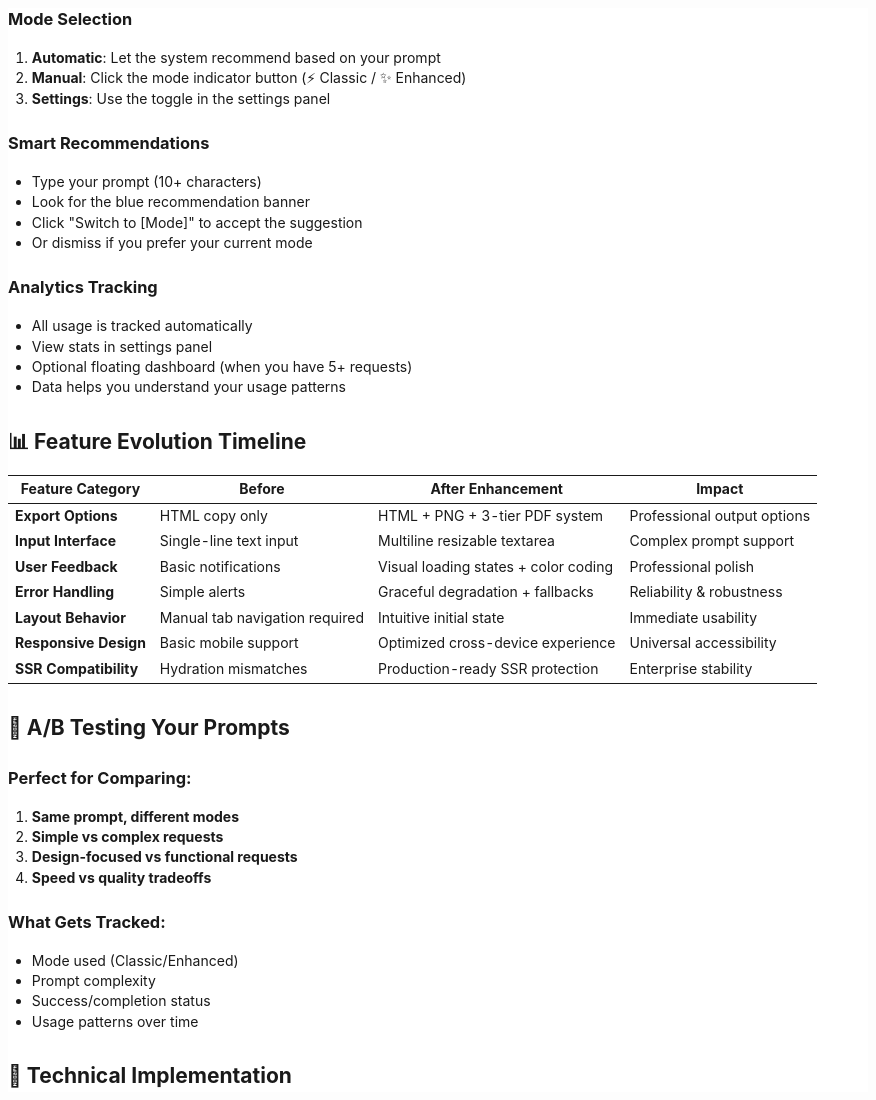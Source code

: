 ### **Mode Selection**
1. **Automatic**: Let the system recommend based on your prompt
2. **Manual**: Click the mode indicator button (⚡ Classic / ✨ Enhanced)
3. **Settings**: Use the toggle in the settings panel

### **Smart Recommendations**
- Type your prompt (10+ characters)
- Look for the blue recommendation banner
- Click "Switch to [Mode]" to accept the suggestion
- Or dismiss if you prefer your current mode

### **Analytics Tracking**
- All usage is tracked automatically
- View stats in settings panel
- Optional floating dashboard (when you have 5+ requests)
- Data helps you understand your usage patterns

## 📊 **Feature Evolution Timeline**

| Feature Category | Before | After Enhancement | Impact |
|------------------|--------|-------------------|---------|
| **Export Options** | HTML copy only | HTML + PNG + 3-tier PDF system | Professional output options |
| **Input Interface** | Single-line text input | Multiline resizable textarea | Complex prompt support |
| **User Feedback** | Basic notifications | Visual loading states + color coding | Professional polish |
| **Error Handling** | Simple alerts | Graceful degradation + fallbacks | Reliability & robustness |
| **Layout Behavior** | Manual tab navigation required | Intuitive initial state | Immediate usability |
| **Responsive Design** | Basic mobile support | Optimized cross-device experience | Universal accessibility |
| **SSR Compatibility** | Hydration mismatches | Production-ready SSR protection | Enterprise stability |

## 🧪 **A/B Testing Your Prompts**

### **Perfect for Comparing:**
1. **Same prompt, different modes**
2. **Simple vs complex requests**
3. **Design-focused vs functional requests**
4. **Speed vs quality tradeoffs**

### **What Gets Tracked:**
- Mode used (Classic/Enhanced)
- Prompt complexity
- Success/completion status
- Usage patterns over time

## 🔧 **Technical Implementation**
